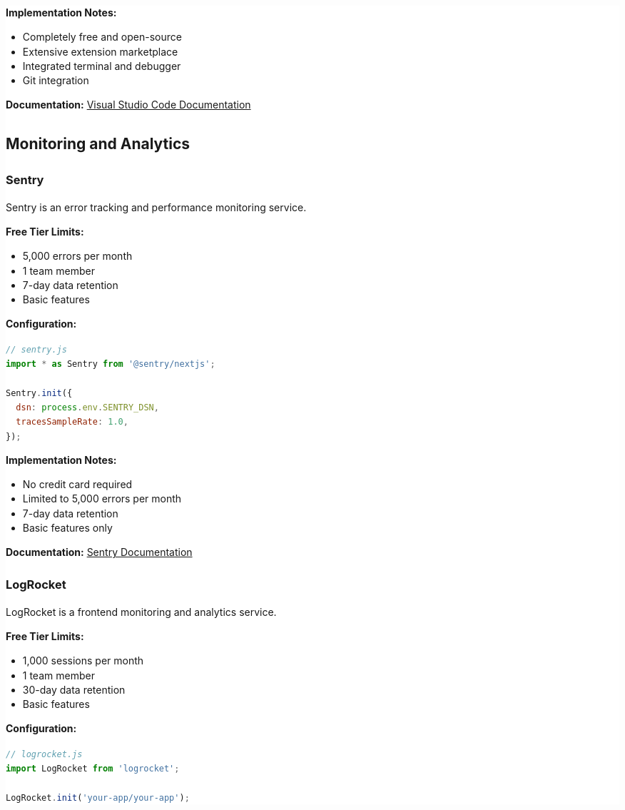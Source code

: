 **Implementation Notes:**
- Completely free and open-source
- Extensive extension marketplace
- Integrated terminal and debugger
- Git integration

**Documentation:** [Visual Studio Code Documentation](https://code.visualstudio.com/docs)

## Monitoring and Analytics

### Sentry

Sentry is an error tracking and performance monitoring service.

**Free Tier Limits:**
- 5,000 errors per month
- 1 team member
- 7-day data retention
- Basic features

**Configuration:**
```javascript
// sentry.js
import * as Sentry from '@sentry/nextjs';

Sentry.init({
  dsn: process.env.SENTRY_DSN,
  tracesSampleRate: 1.0,
});
```

**Implementation Notes:**
- No credit card required
- Limited to 5,000 errors per month
- 7-day data retention
- Basic features only

**Documentation:** [Sentry Documentation](https://docs.sentry.io/)

### LogRocket

LogRocket is a frontend monitoring and analytics service.

**Free Tier Limits:**
- 1,000 sessions per month
- 1 team member
- 30-day data retention
- Basic features

**Configuration:**
```javascript
// logrocket.js
import LogRocket from 'logrocket';

LogRocket.init('your-app/your-app');
```
